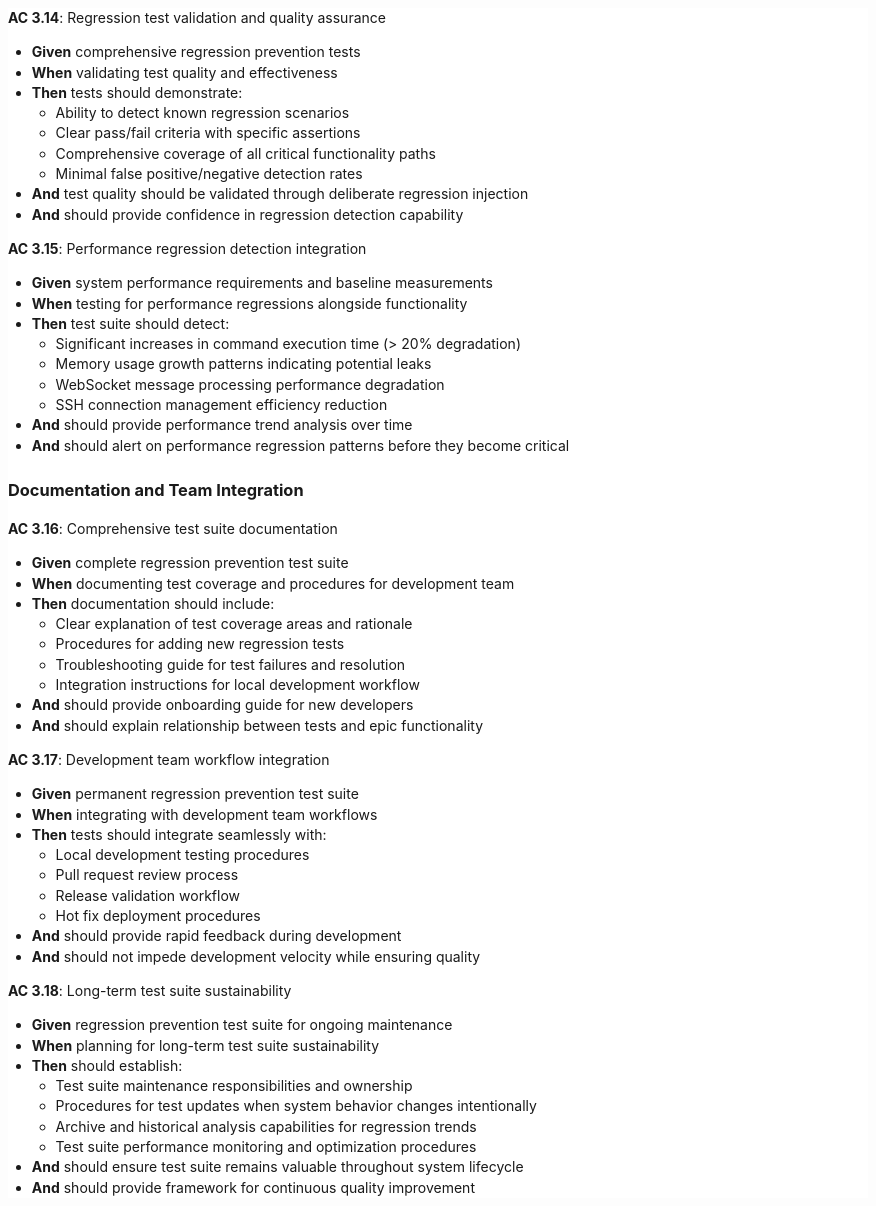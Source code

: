 **AC 3.14**: Regression test validation and quality assurance
- **Given** comprehensive regression prevention tests
- **When** validating test quality and effectiveness
- **Then** tests should demonstrate:
  - Ability to detect known regression scenarios
  - Clear pass/fail criteria with specific assertions
  - Comprehensive coverage of all critical functionality paths
  - Minimal false positive/negative detection rates
- **And** test quality should be validated through deliberate regression injection
- **And** should provide confidence in regression detection capability

**AC 3.15**: Performance regression detection integration
- **Given** system performance requirements and baseline measurements
- **When** testing for performance regressions alongside functionality
- **Then** test suite should detect:
  - Significant increases in command execution time (> 20% degradation)
  - Memory usage growth patterns indicating potential leaks
  - WebSocket message processing performance degradation
  - SSH connection management efficiency reduction
- **And** should provide performance trend analysis over time
- **And** should alert on performance regression patterns before they become critical

### Documentation and Team Integration

**AC 3.16**: Comprehensive test suite documentation
- **Given** complete regression prevention test suite
- **When** documenting test coverage and procedures for development team
- **Then** documentation should include:
  - Clear explanation of test coverage areas and rationale
  - Procedures for adding new regression tests
  - Troubleshooting guide for test failures and resolution
  - Integration instructions for local development workflow
- **And** should provide onboarding guide for new developers
- **And** should explain relationship between tests and epic functionality

**AC 3.17**: Development team workflow integration
- **Given** permanent regression prevention test suite
- **When** integrating with development team workflows
- **Then** tests should integrate seamlessly with:
  - Local development testing procedures
  - Pull request review process
  - Release validation workflow
  - Hot fix deployment procedures
- **And** should provide rapid feedback during development
- **And** should not impede development velocity while ensuring quality

**AC 3.18**: Long-term test suite sustainability
- **Given** regression prevention test suite for ongoing maintenance
- **When** planning for long-term test suite sustainability
- **Then** should establish:
  - Test suite maintenance responsibilities and ownership
  - Procedures for test updates when system behavior changes intentionally
  - Archive and historical analysis capabilities for regression trends
  - Test suite performance monitoring and optimization procedures
- **And** should ensure test suite remains valuable throughout system lifecycle
- **And** should provide framework for continuous quality improvement
